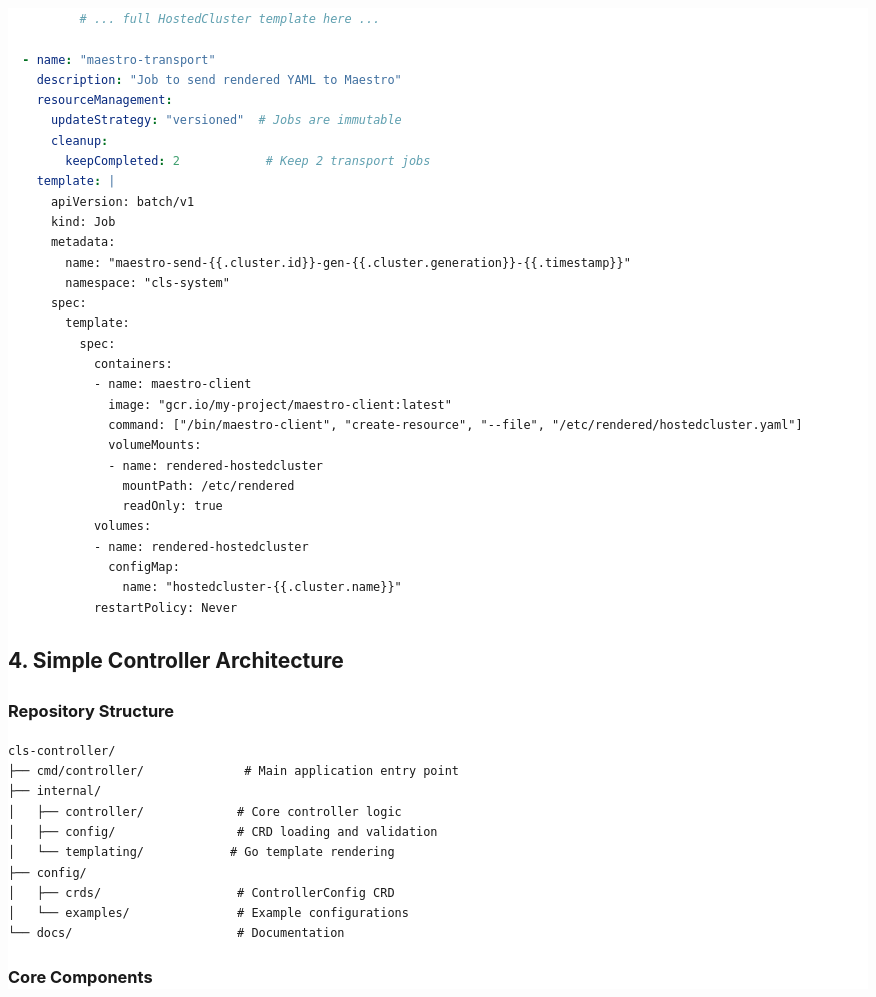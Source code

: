 ```yaml
          # ... full HostedCluster template here ...

  - name: "maestro-transport"
    description: "Job to send rendered YAML to Maestro"
    resourceManagement:
      updateStrategy: "versioned"  # Jobs are immutable
      cleanup:
        keepCompleted: 2            # Keep 2 transport jobs
    template: |
      apiVersion: batch/v1
      kind: Job
      metadata:
        name: "maestro-send-{{.cluster.id}}-gen-{{.cluster.generation}}-{{.timestamp}}"
        namespace: "cls-system"
      spec:
        template:
          spec:
            containers:
            - name: maestro-client
              image: "gcr.io/my-project/maestro-client:latest"
              command: ["/bin/maestro-client", "create-resource", "--file", "/etc/rendered/hostedcluster.yaml"]
              volumeMounts:
              - name: rendered-hostedcluster
                mountPath: /etc/rendered
                readOnly: true
            volumes:
            - name: rendered-hostedcluster
              configMap:
                name: "hostedcluster-{{.cluster.name}}"
            restartPolicy: Never
```


## 4. Simple Controller Architecture

### Repository Structure
```
cls-controller/
├── cmd/controller/              # Main application entry point
├── internal/
│   ├── controller/             # Core controller logic
│   ├── config/                 # CRD loading and validation
│   └── templating/            # Go template rendering
├── config/
│   ├── crds/                   # ControllerConfig CRD
│   └── examples/               # Example configurations
└── docs/                       # Documentation
```

### Core Components

